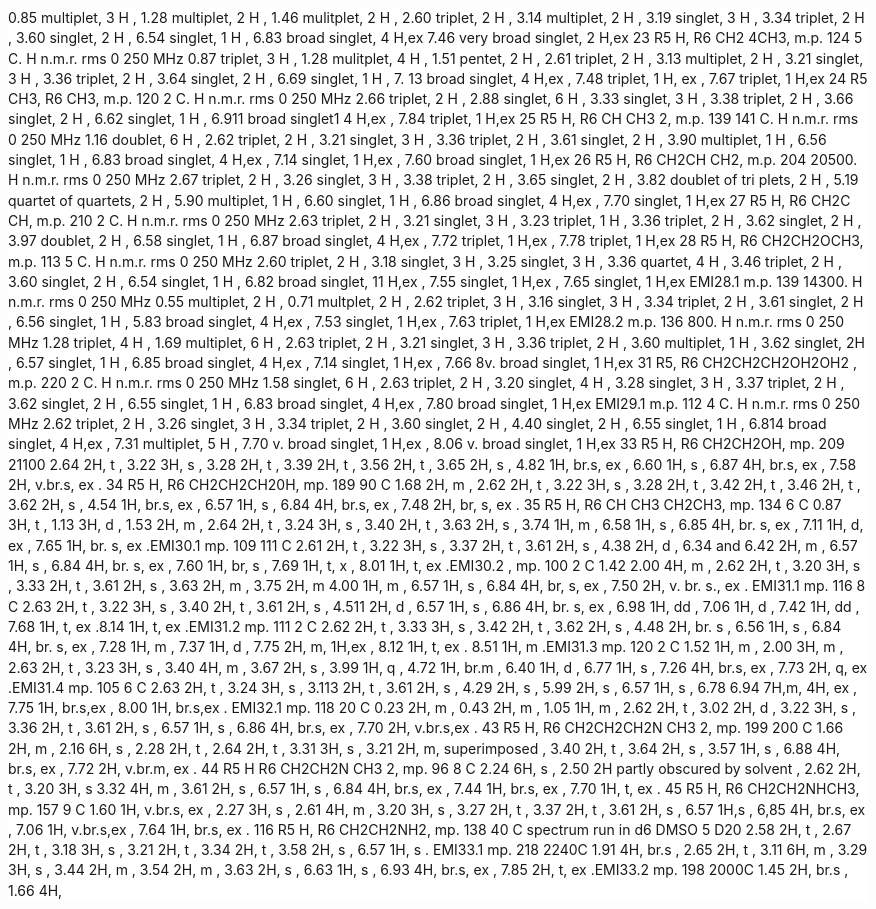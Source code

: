 0.85 multiplet, 3 H , 1.28 multiplet, 2 H , 1.46 mulitplet, 2 H , 2.60 triplet, 2 H , 3.14 multiplet, 2 H , 3.19 singlet, 3 H , 3.34 triplet, 2 H , 3.60 singlet, 2 H , 6.54 singlet, 1 H , 6.83 broad singlet, 4 H,ex 7.46 very broad singlet, 2 H,ex 23 R5 H, R6 CH2 4CH3, m.p. 124 5 C. H n.m.r. rms 0 250 MHz 0.87 triplet, 3 H , 1.28 mulitplet, 4 H , 1.51 pentet, 2 H , 2.61 triplet, 2 H , 3.13 multiplet, 2 H , 3.21 singlet, 3 H , 3.36 triplet, 2 H , 3.64 singlet, 2 H , 6.69 singlet, 1 H , 7. 13 broad singlet, 4 H,ex , 7.48 triplet, 1 H, ex , 7.67 triplet, 1 H,ex 24 R5 CH3, R6 CH3, m.p. 120 2 C. H n.m.r. rms 0 250 MHz 2.66 triplet, 2 H , 2.88 singlet, 6 H , 3.33 singlet, 3 H , 3.38 triplet, 2 H , 3.66 singlet, 2 H , 6.62 singlet, 1 H , 6.911 broad singlet1 4 H,ex , 7.84 triplet, 1 H,ex 25 R5 H, R6 CH CH3 2, m.p. 139 141 C. H n.m.r. rms 0 250 MHz 1.16 doublet, 6 H , 2.62 triplet, 2 H , 3.21 singlet, 3 H , 3.36 triplet, 2 H , 3.61 singlet, 2 H , 3.90 multiplet, 1 H , 6.56 singlet, 1 H , 6.83 broad singlet, 4 H,ex , 7.14 singlet, 1 H,ex , 7.60 broad singlet, 1 H,ex 26 R5 H, R6 CH2CH CH2, m.p. 204 20500. H n.m.r. rms 0 250 MHz 2.67 triplet, 2 H , 3.26 singlet, 3 H , 3.38 triplet, 2 H , 3.65 singlet, 2 H , 3.82 doublet of tri plets, 2 H , 5.19 quartet of quartets, 2 H , 5.90 multiplet, 1 H , 6.60 singlet, 1 H , 6.86 broad singlet, 4 H,ex , 7.70 singlet, 1 H,ex 27 R5 H, R6 CH2C CH, m.p. 210 2 C. H n.m.r. rms 0 250 MHz 2.63 triplet, 2 H , 3.21 singlet, 3 H , 3.23 triplet, 1 H , 3.36 triplet, 2 H , 3.62 singlet, 2 H , 3.97 doublet, 2 H , 6.58 singlet, 1 H , 6.87 broad singlet, 4 H,ex , 7.72 triplet, 1 H,ex , 7.78 triplet, 1 H,ex 28 R5 H, R6 CH2CH2OCH3, m.p. 113 5 C. H n.m.r. rms 0 250 MHz 2.60 triplet, 2 H , 3.18 singlet, 3 H , 3.25 singlet, 3 H , 3.36 quartet, 4 H , 3.46 triplet, 2 H , 3.60 singlet, 2 H , 6.54 singlet, 1 H , 6.82 broad singlet, 11 H,ex , 7.55 singlet, 1 H,ex , 7.65 singlet, 1 H,ex EMI28.1 m.p. 139 14300. H n.m.r. rms 0 250 MHz 0.55 multiplet, 2 H , 0.71 multplet, 2 H , 2.62 triplet, 3 H , 3.16 singlet, 3 H , 3.34 triplet, 2 H , 3.61 singlet, 2 H , 6.56 singlet, 1 H , 5.83 broad singlet, 4 H,ex , 7.53 singlet, 1 H,ex , 7.63 triplet, 1 H,ex EMI28.2 m.p. 136 800. H n.m.r. rms 0 250 MHz 1.28 triplet, 4 H , 1.69 multiplet, 6 H , 2.63 triplet, 2 H , 3.21 singlet, 3 H , 3.36 triplet, 2 H , 3.60 multiplet, 1 H , 3.62 singlet, 2H , 6.57 singlet, 1 H , 6.85 broad singlet, 4 H,ex , 7.14 singlet, 1 H,ex , 7.66 8v. broad singlet, 1 H,ex 31 R5, R6 CH2CH2CH2OH2OH2 , m.p. 220 2 C. H n.m.r. rms 0 250 MHz 1.58 singlet, 6 H , 2.63 triplet, 2 H , 3.20 singlet, 4 H , 3.28 singlet, 3 H , 3.37 triplet, 2 H , 3.62 singlet, 2 H , 6.55 singlet, 1 H , 6.83 broad singlet, 4 H,ex , 7.80 broad singlet, 1 H,ex EMI29.1 m.p. 112 4 C. H n.m.r. rms 0 250 MHz 2.62 triplet, 2 H , 3.26 singlet, 3 H , 3.34 triplet, 2 H , 3.60 singlet, 2 H , 4.40 singlet, 2 H , 6.55 singlet, 1 H , 6.814 broad singlet, 4 H,ex , 7.31 multiplet, 5 H , 7.70 v. broad singlet, 1 H,ex , 8.06 v. broad singlet, 1 H,ex 33 R5 H, R6 CH2CH2OH, mp. 209 21100 2.64 2H, t , 3.22 3H, s , 3.28 2H, t , 3.39 2H, t , 3.56 2H, t , 3.65 2H, s , 4.82 1H, br.s, ex , 6.60 1H, s , 6.87 4H, br.s, ex , 7.58 2H, v.br.s, ex . 34 R5 H, R6 CH2CH2CH20H, mp. 189 90 C 1.68 2H, m , 2.62 2H, t , 3.22 3H, s , 3.28 2H, t , 3.42 2H, t , 3.46 2H, t , 3.62 2H, s , 4.54 1H, br.s, ex , 6.57 1H, s , 6.84 4H, br.s, ex , 7.48 2H, br, s, ex . 35 R5 H, R6 CH CH3 CH2CH3, mp. 134 6 C 0.87 3H, t , 1.13 3H, d , 1.53 2H, m , 2.64 2H, t , 3.24 3H, s , 3.40 2H, t , 3.63 2H, s , 3.74 1H, m , 6.58 1H, s , 6.85 4H, br. s, ex , 7.11 1H, d, ex , 7.65 1H, br. s, ex .EMI30.1 mp. 109 111 C 2.61 2H, t , 3.22 3H, s , 3.37 2H, t , 3.61 2H, s , 4.38 2H, d , 6.34 and 6.42 2H, m , 6.57 1H, s , 6.84 4H, br. s, ex , 7.60 1H, br, s , 7.69 1H, t, x , 8.01 1H, t, ex .EMI30.2 , mp. 100 2 C 1.42 2.00 4H, m , 2.62 2H, t , 3.20 3H, s , 3.33 2H, t , 3.61 2H, s , 3.63 2H, m , 3.75 2H, m 4.00 1H, m , 6.57 1H, s , 6.84 4H, br, s, ex , 7.50 2H, v. br. s., ex . EMI31.1 mp. 116 8 C 2.63 2H, t , 3.22 3H, s , 3.40 2H, t , 3.61 2H, s , 4.511 2H, d , 6.57 1H, s , 6.86 4H, br. s, ex , 6.98 1H, dd , 7.06 1H, d , 7.42 1H, dd , 7.68 1H, t, ex .8.14 1H, t, ex .EMI31.2 mp. 111 2 C 2.62 2H, t , 3.33 3H, s , 3.42 2H, t , 3.62 2H, s , 4.48 2H, br. s , 6.56 1H, s , 6.84 4H, br. s, ex , 7.28 1H, m , 7.37 1H, d , 7.75 2H, m, 1H,ex , 8.12 1H, t, ex . 8.51 1H, m .EMI31.3 mp. 120 2 C 1.52 1H, m , 2.00 3H, m , 2.63 2H, t , 3.23 3H, s , 3.40 4H, m , 3.67 2H, s , 3.99 1H, q , 4.72 1H, br.m , 6.40 1H, d , 6.77 1H, s , 7.26 4H, br.s, ex , 7.73 2H, q, ex .EMI31.4 mp. 105 6 C 2.63 2H, t , 3.24 3H, s , 3.113 2H, t , 3.61 2H, s , 4.29 2H, s , 5.99 2H, s , 6.57 1H, s , 6.78 6.94 7H,m, 4H, ex , 7.75 1H, br.s,ex , 8.00 1H, br.s,ex . EMI32.1 mp. 118 20 C 0.23 2H, m , 0.43 2H, m , 1.05 1H, m , 2.62 2H, t , 3.02 2H, d , 3.22 3H, s , 3.36 2H, t , 3.61 2H, s , 6.57 1H, s , 6.86 4H, br.s, ex , 7.70 2H, v.br.s,ex . 43 R5 H, R6 CH2CH2CH2N CH3 2, mp. 199 200 C 1.66 2H, m , 2.16 6H, s , 2.28 2H, t , 2.64 2H, t , 3.31 3H, s , 3.21 2H, m, superimposed , 3.40 2H, t , 3.64 2H, s , 3.57 1H, s , 6.88 4H, br.s, ex , 7.72 2H, v.br.m, ex . 44 R5 H R6 CH2CH2N CH3 2, mp. 96 8 C 2.24 6H, s , 2.50 2H partly obscured by solvent , 2.62 2H, t , 3.20 3H, s 3.32 4H, m , 3.61 2H, s , 6.57 1H, s , 6.84 4H, br.s, ex , 7.44 1H, br.s, ex , 7.70 1H, t, ex . 45 R5 H, R6 CH2CH2NHCH3, mp. 157 9 C 1.60 1H, v.br.s, ex , 2.27 3H, s , 2.61 4H, m , 3.20 3H, s , 3.27 2H, t , 3.37 2H, t , 3.61 2H, s , 6.57 1H,s , 6,85 4H, br.s, ex , 7.06 1H, v.br.s,ex , 7.64 1H, br.s, ex . 116 R5 H, R6 CH2CH2NH2, mp. 138 40 C spectrum run in d6 DMSO 5 D20 2.58 2H, t , 2.67 2H, t , 3.18 3H, s , 3.21 2H, t , 3.34 2H, t , 3.58 2H, s , 6.57 1H, s . EMI33.1 mp. 218 2240C 1.91 4H, br.s , 2.65 2H, t , 3.11 6H, m , 3.29 3H, s , 3.44 2H, m , 3.54 2H, m , 3.63 2H, s , 6.63 1H, s , 6.93 4H, br.s, ex , 7.85 2H, t, ex .EMI33.2 mp. 198 2000C 1.45 2H, br.s , 1.66 4H,